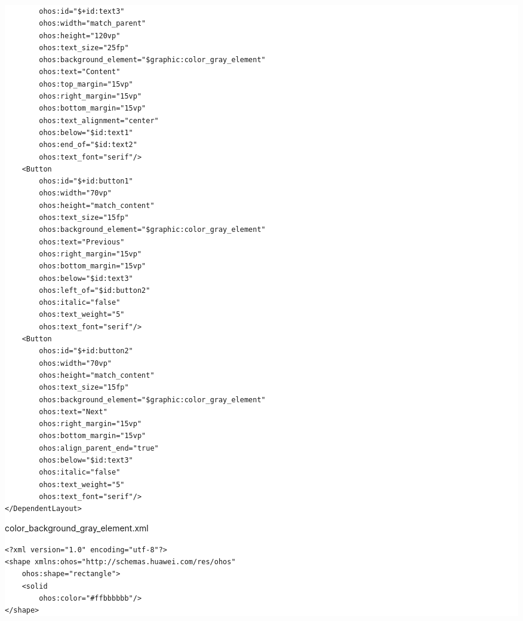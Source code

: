 ```
        ohos:id="$+id:text3"
        ohos:width="match_parent"
        ohos:height="120vp"
        ohos:text_size="25fp"
        ohos:background_element="$graphic:color_gray_element"
        ohos:text="Content"
        ohos:top_margin="15vp"
        ohos:right_margin="15vp"
        ohos:bottom_margin="15vp"
        ohos:text_alignment="center"
        ohos:below="$id:text1"
        ohos:end_of="$id:text2"
        ohos:text_font="serif"/>
    <Button
        ohos:id="$+id:button1"
        ohos:width="70vp"
        ohos:height="match_content"
        ohos:text_size="15fp"
        ohos:background_element="$graphic:color_gray_element"
        ohos:text="Previous"
        ohos:right_margin="15vp"
        ohos:bottom_margin="15vp"
        ohos:below="$id:text3"
        ohos:left_of="$id:button2"
        ohos:italic="false"
        ohos:text_weight="5"
        ohos:text_font="serif"/>
    <Button
        ohos:id="$+id:button2"
        ohos:width="70vp"
        ohos:height="match_content"
        ohos:text_size="15fp"
        ohos:background_element="$graphic:color_gray_element"
        ohos:text="Next"
        ohos:right_margin="15vp"
        ohos:bottom_margin="15vp"
        ohos:align_parent_end="true"
        ohos:below="$id:text3"
        ohos:italic="false"
        ohos:text_weight="5"
        ohos:text_font="serif"/>
</DependentLayout>
```

color_background_gray_element.xml

```
<?xml version="1.0" encoding="utf-8"?>
<shape xmlns:ohos="http://schemas.huawei.com/res/ohos"
    ohos:shape="rectangle">
    <solid
        ohos:color="#ffbbbbbb"/>
</shape>
```
